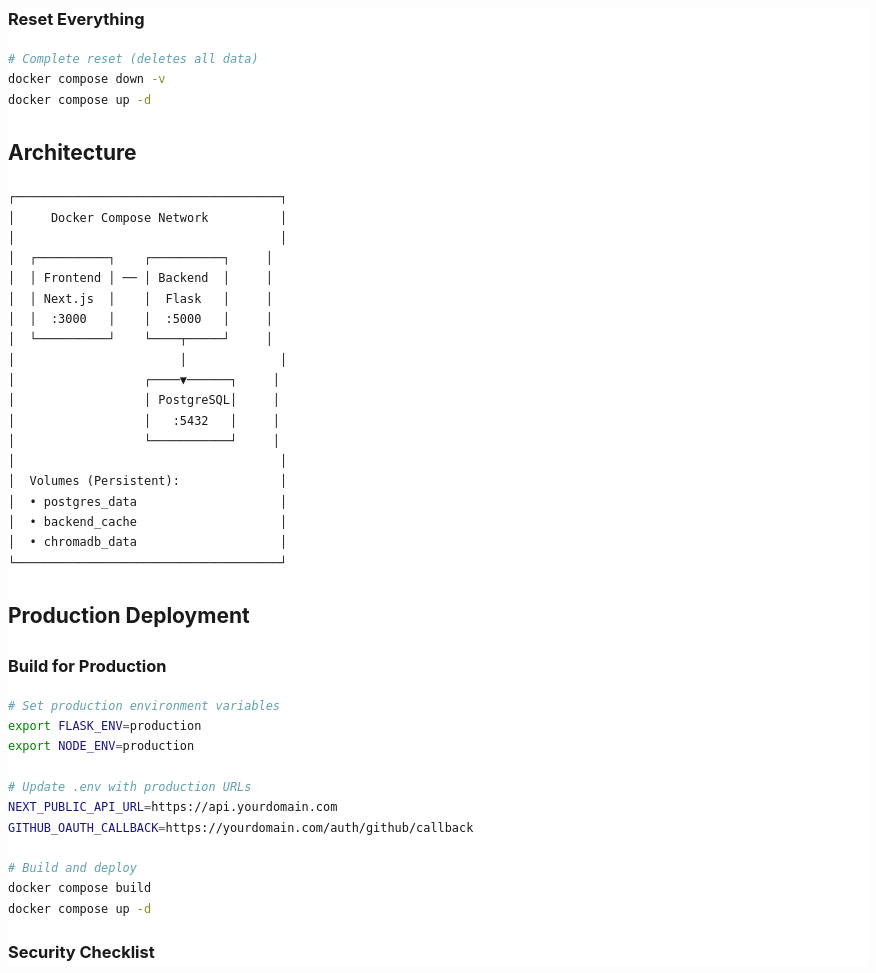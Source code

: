 ### Reset Everything

```bash
# Complete reset (deletes all data)
docker compose down -v
docker compose up -d
```

## Architecture

```
┌─────────────────────────────────────┐
│     Docker Compose Network          │
│                                     │
│  ┌──────────┐    ┌──────────┐     │
│  │ Frontend │ ── │ Backend  │     │
│  │ Next.js  │    │  Flask   │     │
│  │  :3000   │    │  :5000   │     │
│  └──────────┘    └────┬─────┘     │
│                       │             │
│                  ┌────▼──────┐     │
│                  │ PostgreSQL│     │
│                  │   :5432   │     │
│                  └───────────┘     │
│                                     │
│  Volumes (Persistent):              │
│  • postgres_data                    │
│  • backend_cache                    │
│  • chromadb_data                    │
└─────────────────────────────────────┘
```

## Production Deployment

### Build for Production

```bash
# Set production environment variables
export FLASK_ENV=production
export NODE_ENV=production

# Update .env with production URLs
NEXT_PUBLIC_API_URL=https://api.yourdomain.com
GITHUB_OAUTH_CALLBACK=https://yourdomain.com/auth/github/callback

# Build and deploy
docker compose build
docker compose up -d
```

### Security Checklist
